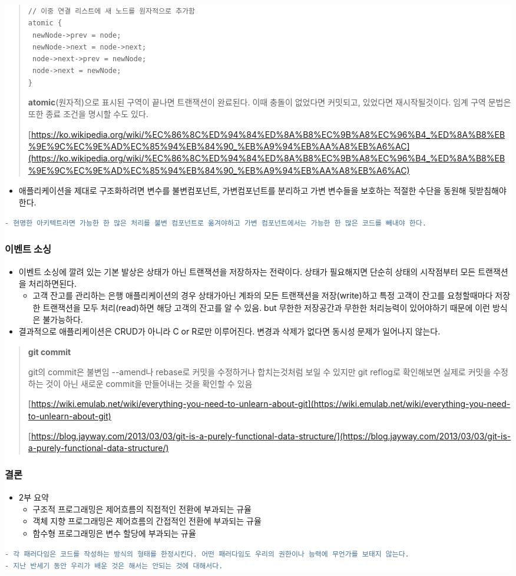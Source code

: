 > ```
> // 이중 연결 리스트에 새 노드를 원자적으로 추가함
> atomic {
>  newNode->prev = node;
>  newNode->next = node->next;
>  node->next->prev = newNode;
>  node->next = newNode;
> }
> ```
>
> **atomic**(원자적)으로 표시된 구역이 끝나면 트랜잭션이 완료된다. 이때 충돌이 없었다면 커밋되고, 있었다면 재시작될것이다. 임계 구역 문법은 또한 종료 조건을 명시할 수도 있다.
>
> [https://ko.wikipedia.org/wiki/%EC%86%8C%ED%94%84%ED%8A%B8%EC%9B%A8%EC%96%B4_%ED%8A%B8%EB%9E%9C%EC%9E%AD%EC%85%94%EB%84%90_%EB%A9%94%EB%AA%A8%EB%A6%AC](https://ko.wikipedia.org/wiki/%EC%86%8C%ED%94%84%ED%8A%B8%EC%9B%A8%EC%96%B4_%ED%8A%B8%EB%9E%9C%EC%9E%AD%EC%85%94%EB%84%90_%EB%A9%94%EB%AA%A8%EB%A6%AC)

- 애플리케이션을 제대로 구조화하려면 변수를 불변컴포넌트, 가변컴포넌트를 분리하고 가변 변수들을 보호하는 적절한 수단을 동원해 뒷받침해야 한다.

```diff
- 현명한 아키텍트라면 가능한 한 많은 처리를 불변 컴포넌트로 옮겨야하고 가변 컴포넌트에서는 가능한 한 많은 코드를 빼내야 한다.
```



### 이벤트 소싱

- 이벤트 소싱에 깔려 있는 기본 발상은 상태가 아닌 트랜잭션을 저장하자는 전략이다. 상태가 필요해지면 단순히 상태의 시작점부터 모든 트랜잭션을 처리하면된다.
  - 고객 잔고를 관리하는 은행 애플리케이션의 경우 상태가아닌 계좌의 모든 트랜잭션을 저장(write)하고 특정 고객이 잔고를 요청할때마다 저장한 트랜잭션을 모두 처리(read)하면 해당 고객의 잔고를 알 수 있음. but 무한한 저장공간과 무한한 처리능력이 있어야하기 때문에 이런 방식은 불가능하다.
- 결과적으로 애플리케이션은 CRUD가 아니라 C or R로만 이루어진다. 변경과 삭제가 없다면 동시성 문제가 일어나지 않는다.

> **git commit**
>
> git의 commit은 불변임 --amend나 rebase로 커밋을 수정하거나 합치는것처럼 보일 수 있지만 git reflog로 확인해보면 실제로 커밋을 수정하는 것이 아닌 새로운 commit을 만들어내는 것을 확인할 수 있음
>
> [https://wiki.emulab.net/wiki/everything-you-need-to-unlearn-about-git](https://wiki.emulab.net/wiki/everything-you-need-to-unlearn-about-git)
>
> [https://blog.jayway.com/2013/03/03/git-is-a-purely-functional-data-structure/](https://blog.jayway.com/2013/03/03/git-is-a-purely-functional-data-structure/)

### 결론

- 2부 요약
  - 구조적 프로그래밍은 제어흐름의 직접적인 전환에 부과되는 규율
  - 객체 지향 프로그래밍은 제어흐름의 간접적인 전환에 부과되는 규율
  - 함수형 프로그래밍은 변수 할당에 부과되는 규율

```diff
- 각 패러다임은 코드를 작성하는 방식의 형태를 한정시킨다. 어떤 패러다임도 우리의 권한이나 능력에 무언가를 보태지 않는다.
- 지난 반세기 동안 우리가 배운 것은 해서는 안되는 것에 대해서다.
```
